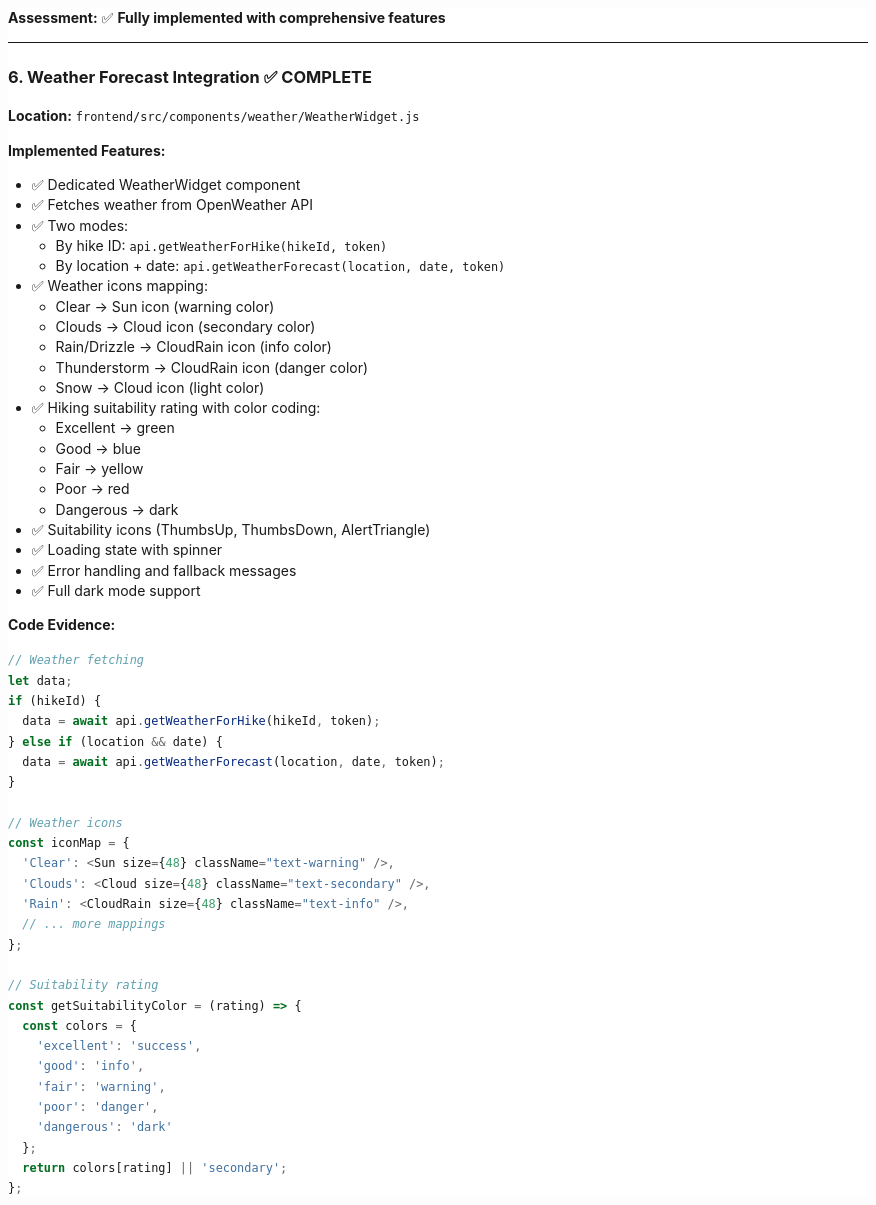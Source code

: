 **Assessment:** ✅ **Fully implemented with comprehensive features**

---

### 6. Weather Forecast Integration ✅ COMPLETE
**Location:** `frontend/src/components/weather/WeatherWidget.js`

**Implemented Features:**
- ✅ Dedicated WeatherWidget component
- ✅ Fetches weather from OpenWeather API
- ✅ Two modes:
  - By hike ID: `api.getWeatherForHike(hikeId, token)`
  - By location + date: `api.getWeatherForecast(location, date, token)`
- ✅ Weather icons mapping:
  - Clear → Sun icon (warning color)
  - Clouds → Cloud icon (secondary color)
  - Rain/Drizzle → CloudRain icon (info color)
  - Thunderstorm → CloudRain icon (danger color)
  - Snow → Cloud icon (light color)
- ✅ Hiking suitability rating with color coding:
  - Excellent → green
  - Good → blue
  - Fair → yellow
  - Poor → red
  - Dangerous → dark
- ✅ Suitability icons (ThumbsUp, ThumbsDown, AlertTriangle)
- ✅ Loading state with spinner
- ✅ Error handling and fallback messages
- ✅ Full dark mode support

**Code Evidence:**
```javascript
// Weather fetching
let data;
if (hikeId) {
  data = await api.getWeatherForHike(hikeId, token);
} else if (location && date) {
  data = await api.getWeatherForecast(location, date, token);
}

// Weather icons
const iconMap = {
  'Clear': <Sun size={48} className="text-warning" />,
  'Clouds': <Cloud size={48} className="text-secondary" />,
  'Rain': <CloudRain size={48} className="text-info" />,
  // ... more mappings
};

// Suitability rating
const getSuitabilityColor = (rating) => {
  const colors = {
    'excellent': 'success',
    'good': 'info',
    'fair': 'warning',
    'poor': 'danger',
    'dangerous': 'dark'
  };
  return colors[rating] || 'secondary';
};
```
